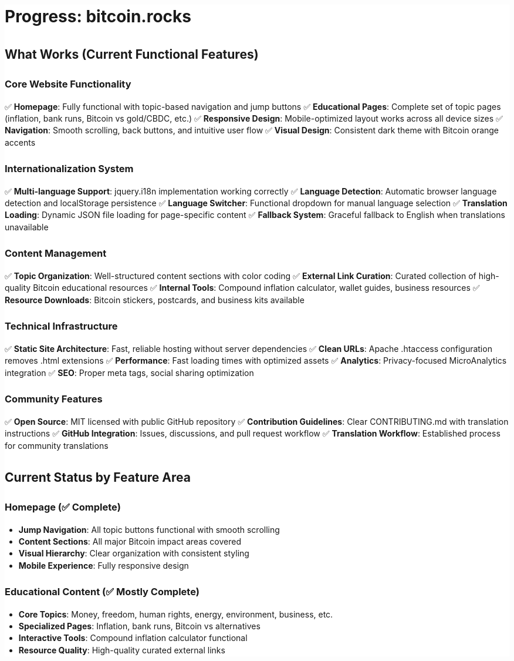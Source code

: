 # Progress: bitcoin.rocks

## What Works (Current Functional Features)

### Core Website Functionality
✅ **Homepage**: Fully functional with topic-based navigation and jump buttons
✅ **Educational Pages**: Complete set of topic pages (inflation, bank runs, Bitcoin vs gold/CBDC, etc.)
✅ **Responsive Design**: Mobile-optimized layout works across all device sizes
✅ **Navigation**: Smooth scrolling, back buttons, and intuitive user flow
✅ **Visual Design**: Consistent dark theme with Bitcoin orange accents

### Internationalization System
✅ **Multi-language Support**: jquery.i18n implementation working correctly
✅ **Language Detection**: Automatic browser language detection and localStorage persistence
✅ **Language Switcher**: Functional dropdown for manual language selection
✅ **Translation Loading**: Dynamic JSON file loading for page-specific content
✅ **Fallback System**: Graceful fallback to English when translations unavailable

### Content Management
✅ **Topic Organization**: Well-structured content sections with color coding
✅ **External Link Curation**: Curated collection of high-quality Bitcoin educational resources
✅ **Internal Tools**: Compound inflation calculator, wallet guides, business resources
✅ **Resource Downloads**: Bitcoin stickers, postcards, and business kits available

### Technical Infrastructure
✅ **Static Site Architecture**: Fast, reliable hosting without server dependencies
✅ **Clean URLs**: Apache .htaccess configuration removes .html extensions
✅ **Performance**: Fast loading times with optimized assets
✅ **Analytics**: Privacy-focused MicroAnalytics integration
✅ **SEO**: Proper meta tags, social sharing optimization

### Community Features
✅ **Open Source**: MIT licensed with public GitHub repository
✅ **Contribution Guidelines**: Clear CONTRIBUTING.md with translation instructions
✅ **GitHub Integration**: Issues, discussions, and pull request workflow
✅ **Translation Workflow**: Established process for community translations

## Current Status by Feature Area

### Homepage (✅ Complete)
- **Jump Navigation**: All topic buttons functional with smooth scrolling
- **Content Sections**: All major Bitcoin impact areas covered
- **Visual Hierarchy**: Clear organization with consistent styling
- **Mobile Experience**: Fully responsive design

### Educational Content (✅ Mostly Complete)
- **Core Topics**: Money, freedom, human rights, energy, environment, business, etc.
- **Specialized Pages**: Inflation, bank runs, Bitcoin vs alternatives
- **Interactive Tools**: Compound inflation calculator functional
- **Resource Quality**: High-quality curated external links
